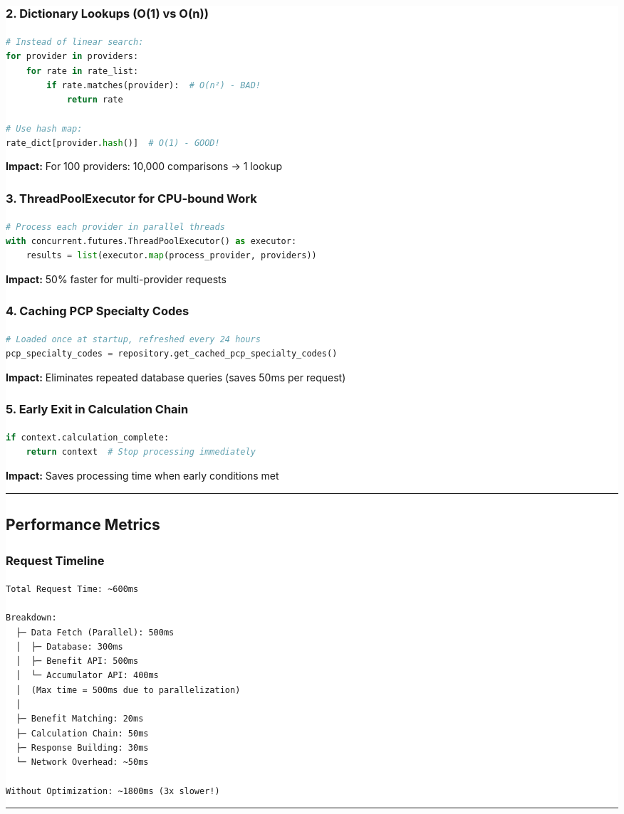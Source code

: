 ### 2. Dictionary Lookups (O(1) vs O(n))

```python
# Instead of linear search:
for provider in providers:
    for rate in rate_list:
        if rate.matches(provider):  # O(n²) - BAD!
            return rate

# Use hash map:
rate_dict[provider.hash()]  # O(1) - GOOD!
```

**Impact:** For 100 providers: 10,000 comparisons → 1 lookup

### 3. ThreadPoolExecutor for CPU-bound Work

```python
# Process each provider in parallel threads
with concurrent.futures.ThreadPoolExecutor() as executor:
    results = list(executor.map(process_provider, providers))
```

**Impact:** 50% faster for multi-provider requests

### 4. Caching PCP Specialty Codes

```python
# Loaded once at startup, refreshed every 24 hours
pcp_specialty_codes = repository.get_cached_pcp_specialty_codes()
```

**Impact:** Eliminates repeated database queries (saves 50ms per request)

### 5. Early Exit in Calculation Chain

```python
if context.calculation_complete:
    return context  # Stop processing immediately
```

**Impact:** Saves processing time when early conditions met

---

## Performance Metrics

### Request Timeline

```
Total Request Time: ~600ms

Breakdown:
  ├─ Data Fetch (Parallel): 500ms
  │  ├─ Database: 300ms
  │  ├─ Benefit API: 500ms
  │  └─ Accumulator API: 400ms
  │  (Max time = 500ms due to parallelization)
  │
  ├─ Benefit Matching: 20ms
  ├─ Calculation Chain: 50ms
  ├─ Response Building: 30ms
  └─ Network Overhead: ~50ms

Without Optimization: ~1800ms (3x slower!)
```

---